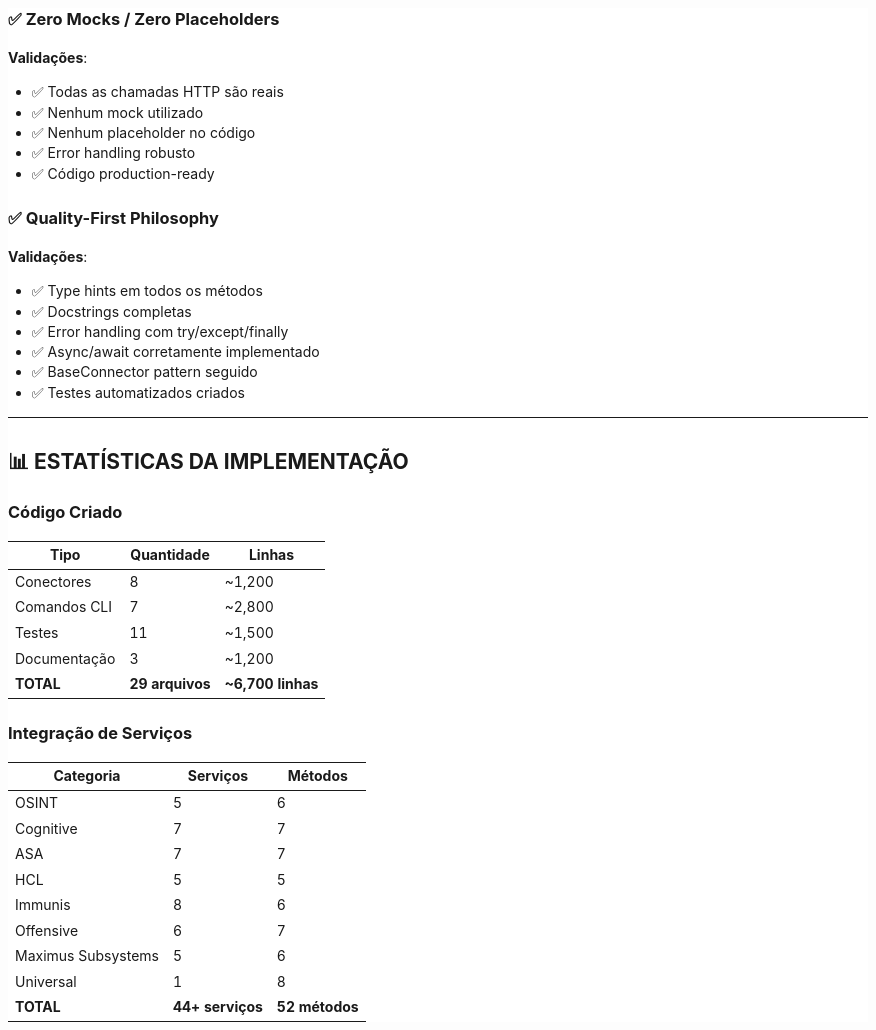 ### ✅ Zero Mocks / Zero Placeholders

**Validações**:
- ✅ Todas as chamadas HTTP são reais
- ✅ Nenhum mock utilizado
- ✅ Nenhum placeholder no código
- ✅ Error handling robusto
- ✅ Código production-ready

### ✅ Quality-First Philosophy

**Validações**:
- ✅ Type hints em todos os métodos
- ✅ Docstrings completas
- ✅ Error handling com try/except/finally
- ✅ Async/await corretamente implementado
- ✅ BaseConnector pattern seguido
- ✅ Testes automatizados criados

---

## 📊 ESTATÍSTICAS DA IMPLEMENTAÇÃO

### Código Criado

| Tipo | Quantidade | Linhas |
|------|------------|--------|
| Conectores | 8 | ~1,200 |
| Comandos CLI | 7 | ~2,800 |
| Testes | 11 | ~1,500 |
| Documentação | 3 | ~1,200 |
| **TOTAL** | **29 arquivos** | **~6,700 linhas** |

### Integração de Serviços

| Categoria | Serviços | Métodos |
|-----------|----------|---------|
| OSINT | 5 | 6 |
| Cognitive | 7 | 7 |
| ASA | 7 | 7 |
| HCL | 5 | 5 |
| Immunis | 8 | 6 |
| Offensive | 6 | 7 |
| Maximus Subsystems | 5 | 6 |
| Universal | 1 | 8 |
| **TOTAL** | **44+ serviços** | **52 métodos** |
